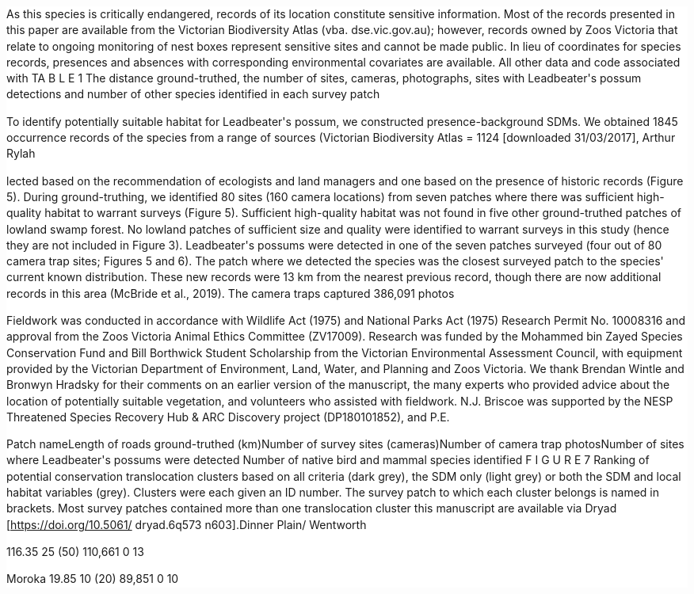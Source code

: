 As this species is critically endangered, records of its location constitute sensitive information. Most of the records presented in this paper are available from the Victorian Biodiversity Atlas (vba. dse.vic.gov.au); however, records owned by Zoos Victoria that relate to ongoing monitoring of nest boxes represent sensitive sites and cannot be made public. In lieu of coordinates for species records, presences and absences with corresponding environmental covariates are available. All other data and code associated with TA B L E 1 The distance ground-truthed, the number of sites, cameras, photographs, sites with Leadbeater's possum detections and number of other species identified in each survey patch 


To identify potentially suitable habitat for Leadbeater's possum, we constructed presence-background SDMs. We obtained 1845 occurrence records of the species from a range of sources (Victorian Biodiversity Atlas = 1124 [downloaded 31/03/2017], Arthur Rylah


lected based on the recommendation of ecologists and land managers and one based on the presence of historic records (Figure 5). During ground-truthing, we identified 80 sites (160 camera locations) from seven patches where there was sufficient high-quality habitat to warrant surveys (Figure 5). Sufficient high-quality habitat was not found in five other ground-truthed patches of lowland swamp forest. No lowland patches of sufficient size and quality were identified to warrant surveys in this study (hence they are not included in Figure 3). Leadbeater's possums were detected in one of the seven patches surveyed (four out of 80 camera trap sites; Figures 5 and 6). The patch where we detected the species was the closest surveyed patch to the species' current known distribution. These new records were 13 km from the nearest previous record, though there are now additional records in this area (McBride et al., 2019). The camera traps captured 386,091 photos


Fieldwork was conducted in accordance with Wildlife Act (1975) and National Parks Act (1975) Research Permit No. 10008316 and approval from the Zoos Victoria Animal Ethics Committee (ZV17009). Research was funded by the Mohammed bin Zayed Species Conservation Fund and Bill Borthwick Student Scholarship from the Victorian Environmental Assessment Council, with equipment provided by the Victorian Department of Environment, Land, Water, and Planning and Zoos Victoria. We thank Brendan Wintle and Bronwyn Hradsky for their comments on an earlier version of the manuscript, the many experts who provided advice about the location of potentially suitable vegetation, and volunteers who assisted with fieldwork. N.J. Briscoe was supported by the NESP Threatened Species Recovery Hub & ARC Discovery project (DP180101852), and P.E.


Patch nameLength of roads ground-truthed (km)Number of survey sites (cameras)Number of camera trap photosNumber of sites where Leadbeater's possums were detected Number of native bird and mammal species identified F I G U R E 7 Ranking of potential conservation translocation clusters based on all criteria (dark grey), the SDM only (light grey) or both the SDM and local habitat variables (grey). Clusters were each given an ID number. The survey patch to which each cluster belongs is named in brackets. Most survey patches contained more than one translocation cluster this manuscript are available via Dryad [https://doi.org/10.5061/ dryad.6q573 n603].Dinner Plain/ 
Wentworth 

116.35 
25 (50) 
110,661 
0 
13 

Moroka 
19.85 
10 (20) 
89,851 
0 
10 
